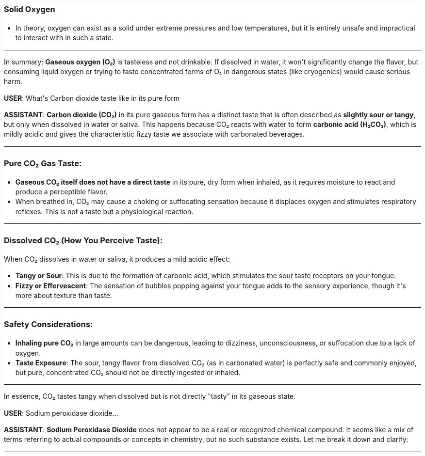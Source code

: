 
### Solid Oxygen
- In theory, oxygen can exist as a solid under extreme pressures and low temperatures, but it is entirely unsafe and impractical to interact with in such a state.

---

In summary: **Gaseous oxygen (O₂)** is tasteless and not drinkable. If dissolved in water, it won't significantly change the flavor, but consuming liquid oxygen or trying to taste concentrated forms of O₂ in dangerous states (like cryogenics) would cause serious harm.

**USER**: What's Carbon dioxide taste like in its pure form

**ASSISTANT**: **Carbon dioxide (CO₂)** in its pure gaseous form has a distinct taste that is often described as **slightly sour or tangy**, but only when dissolved in water or saliva. This happens because CO₂ reacts with water to form **carbonic acid (H₂CO₃)**, which is mildly acidic and gives the characteristic fizzy taste we associate with carbonated beverages.

---

### Pure CO₂ Gas Taste:
- **Gaseous CO₂ itself does not have a direct taste** in its pure, dry form when inhaled, as it requires moisture to react and produce a perceptible flavor.
- When breathed in, CO₂ may cause a choking or suffocating sensation because it displaces oxygen and stimulates respiratory reflexes. This is not a taste but a physiological reaction.

---

### Dissolved CO₂ (How You Perceive Taste):
When CO₂ dissolves in water or saliva, it produces a mild acidic effect:
- **Tangy or Sour**: This is due to the formation of carbonic acid, which stimulates the sour taste receptors on your tongue.
- **Fizzy or Effervescent**: The sensation of bubbles popping against your tongue adds to the sensory experience, though it's more about texture than taste.

---

### Safety Considerations:
- **Inhaling pure CO₂** in large amounts can be dangerous, leading to dizziness, unconsciousness, or suffocation due to a lack of oxygen.
- **Taste Exposure**: The sour, tangy flavor from dissolved CO₂ (as in carbonated water) is perfectly safe and commonly enjoyed, but pure, concentrated CO₂ should not be directly ingested or inhaled.

---

In essence, CO₂ tastes tangy when dissolved but is not directly "tasty" in its gaseous state.

**USER**: Sodium peroxidase dioxide...

**ASSISTANT**: **Sodium Peroxidase Dioxide** does not appear to be a real or recognized chemical compound. It seems like a mix of terms referring to actual compounds or concepts in chemistry, but no such substance exists. Let me break it down and clarify:

---
